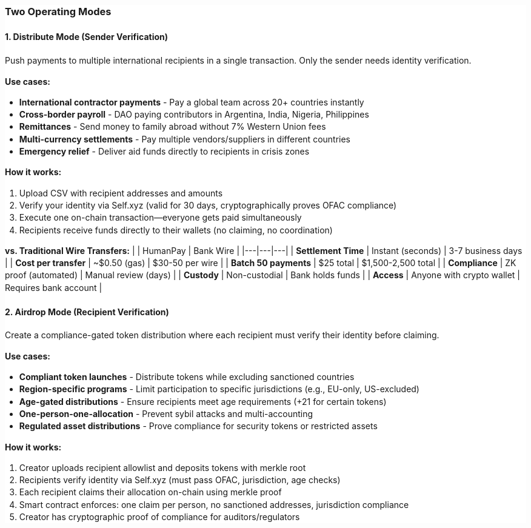 ### Two Operating Modes

#### 1. **Distribute Mode** (Sender Verification)

Push payments to multiple international recipients in a single transaction. Only the sender needs identity verification.

**Use cases:**

- **International contractor payments** - Pay a global team across 20+ countries instantly
- **Cross-border payroll** - DAO paying contributors in Argentina, India, Nigeria, Philippines
- **Remittances** - Send money to family abroad without 7% Western Union fees
- **Multi-currency settlements** - Pay multiple vendors/suppliers in different countries
- **Emergency relief** - Deliver aid funds directly to recipients in crisis zones

**How it works:**

1. Upload CSV with recipient addresses and amounts
2. Verify your identity via Self.xyz (valid for 30 days, cryptographically proves OFAC compliance)
3. Execute one on-chain transaction—everyone gets paid simultaneously
4. Recipients receive funds directly to their wallets (no claiming, no coordination)

**vs. Traditional Wire Transfers:**
| | HumanPay | Bank Wire |
|---|---|---|
| **Settlement Time** | Instant (seconds) | 3-7 business days |
| **Cost per transfer** | ~$0.50 (gas) | $30-50 per wire |
| **Batch 50 payments** | $25 total | $1,500-2,500 total |
| **Compliance** | ZK proof (automated) | Manual review (days) |
| **Custody** | Non-custodial | Bank holds funds |
| **Access** | Anyone with crypto wallet | Requires bank account |

#### 2. **Airdrop Mode** (Recipient Verification)

Create a compliance-gated token distribution where each recipient must verify their identity before claiming.

**Use cases:**

- **Compliant token launches** - Distribute tokens while excluding sanctioned countries
- **Region-specific programs** - Limit participation to specific jurisdictions (e.g., EU-only, US-excluded)
- **Age-gated distributions** - Ensure recipients meet age requirements (+21 for certain tokens)
- **One-person-one-allocation** - Prevent sybil attacks and multi-accounting
- **Regulated asset distributions** - Prove compliance for security tokens or restricted assets

**How it works:**

1. Creator uploads recipient allowlist and deposits tokens with merkle root
2. Recipients verify identity via Self.xyz (must pass OFAC, jurisdiction, age checks)
3. Each recipient claims their allocation on-chain using merkle proof
4. Smart contract enforces: one claim per person, no sanctioned addresses, jurisdiction compliance
5. Creator has cryptographic proof of compliance for auditors/regulators
